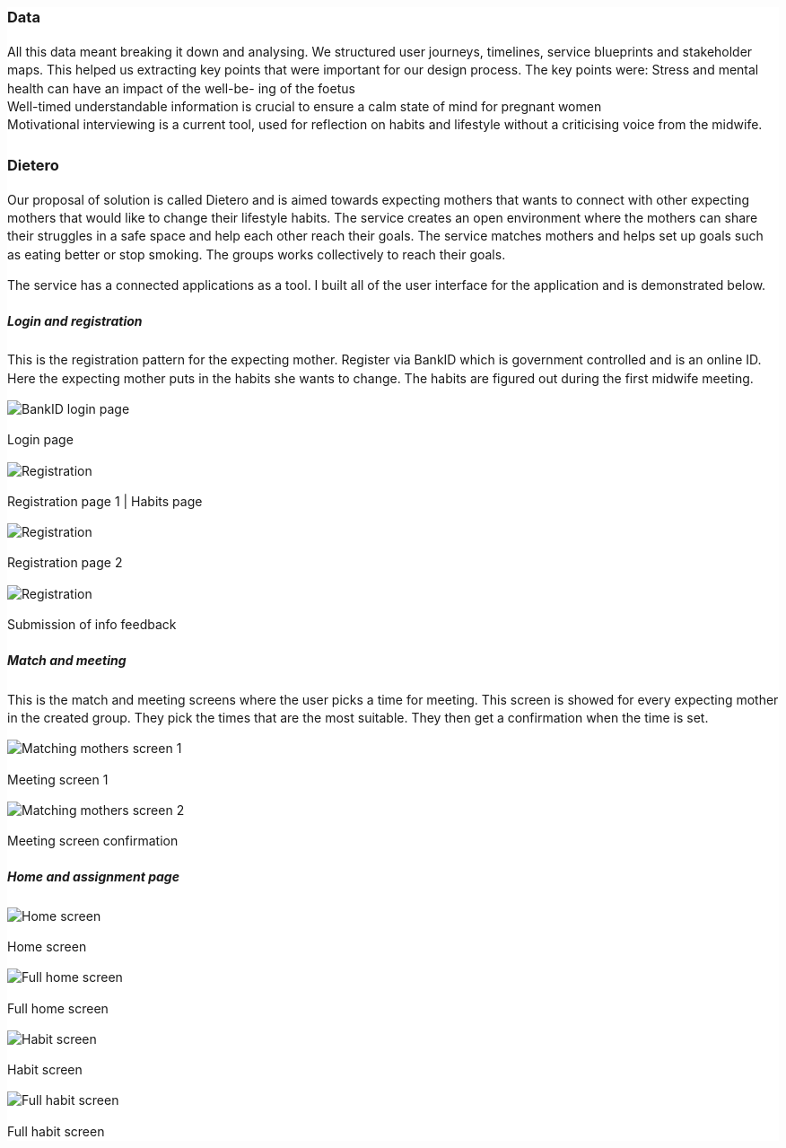 <h3>Data</h3>
All this data meant breaking it down and analysing. We structured user journeys, timelines, service blueprints and stakeholder maps. This helped us extracting key points that were important for our design process. The key points were: Stress and mental health can have an impact of the well-be- ing of the foetus <br> Well-timed understandable information is crucial to ensure a calm state of mind for pregnant women <br> Motivational interviewing is a current tool, used for reflection on habits and lifestyle without a criticising voice from the midwife.

<h3>Dietero</h3>
Our proposal of solution is called Dietero and is aimed towards expecting mothers that wants to connect with other expecting mothers that would like to change their lifestyle habits. The service creates an open environment where the mothers can share their struggles in a safe space and help each other reach their goals. The service matches mothers and helps set up goals such as eating better or stop smoking. The groups works collectively to reach their goals.

The service has a connected applications as a tool. I built all of the user interface for the application and is demonstrated below.

<h5>Login and registration</h5>
<iframe src="https://player.vimeo.com/video/301677486" width="100%" height="100%" frameborder="0" webkitallowfullscreen mozallowfullscreen allowfullscreen></iframe>

This is the registration pattern for the expecting mother. Register via BankID which is government controlled and is an online ID. Here the expecting mother puts in the habits she wants to change. The habits are figured out during the first midwife meeting.

<img data-src="{{site.baseurl}}/images/servicedesign/bankid.jpg" alt="BankID login page" class="img-full lazyload"/>
<p class="imgDesc">Login page</p>
<img data-src="{{site.baseurl}}/images/servicedesign/essentials1.jpg" alt="Registration" class="img-full lazyload"/>
<p class="imgDesc">Registration page 1 | Habits page</p>
<img data-src="{{site.baseurl}}/images/servicedesign/essentials.jpg" alt="Registration" class="img-full lazyload"/>
<p class="imgDesc">Registration page 2</p>
<img data-src="{{site.baseurl}}/images/servicedesign/working.jpg" alt="Registration" class="img-full lazyload"/>
<p class="imgDesc">Submission of info feedback</p>

<h5>Match and meeting</h5>
<iframe src="https://player.vimeo.com/video/301677498" width="100%" height="100%" frameborder="0" webkitallowfullscreen mozallowfullscreen allowfullscreen></iframe>

This is the match and meeting screens where the user picks a time for meeting. This screen is showed for every expecting mother in the created group. They pick the times that are the most suitable. They then get a confirmation when the time is set.

<img data-src="{{site.baseurl}}/images/servicedesign/match.jpg" alt="Matching mothers screen 1" class="img-full lazyload"/>
<p class="imgDesc">Meeting screen 1</p>
<img data-src="{{site.baseurl}}/images/servicedesign/match1.jpg" alt="Matching mothers screen 2" class="img-full lazyload"/>
<p class="imgDesc">Meeting screen confirmation</p>

<h5>Home and assignment page</h5>
<img data-src="{{site.baseurl}}/images/servicedesign/Mockup_first_screen.jpg" alt="Home screen" class="img-full lazyload"/>
<p class="imgDesc">Home screen</p>
<img data-src="{{site.baseurl}}/images/servicedesign/first_screen_full.png" style="width:40%" alt="Full home screen" class="img-full lazyload"/>
<p class="imgDesc">Full home screen</p>
<img data-src="{{site.baseurl}}/images/servicedesign/Mockup_info_screen.jpg" alt="Habit screen" class="img-full lazyload"/>
<p class="imgDesc">Habit screen</p>
<img data-src="{{site.baseurl}}/images/servicedesign/info_screen movie.png" style="width:40%" alt="Full habit screen" class="img-full lazyload"/>
<p class="imgDesc">Full habit screen</p>
